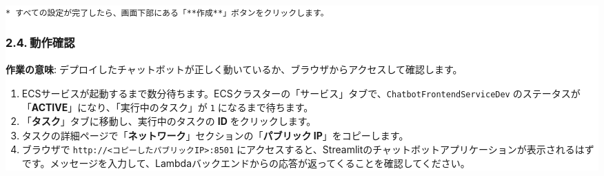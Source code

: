     * すべての設定が完了したら、画面下部にある「**作成**」ボタンをクリックします。

### 2.4. 動作確認

**作業の意味**: デプロイしたチャットボットが正しく動いているか、ブラウザからアクセスして確認します。

1.  ECSサービスが起動するまで数分待ちます。ECSクラスターの「サービス」タブで、`ChatbotFrontendServiceDev` のステータスが「**ACTIVE**」になり、「実行中のタスク」が `1` になるまで待ちます。
2.  「**タスク**」タブに移動し、実行中のタスクの **ID** をクリックします。
3.  タスクの詳細ページで「**ネットワーク**」セクションの「**パブリック IP**」をコピーします。
4.  ブラウザで `http://<コピーしたパブリックIP>:8501` にアクセスすると、Streamlitのチャットボットアプリケーションが表示されるはずです。メッセージを入力して、Lambdaバックエンドからの応答が返ってくることを確認してください。

